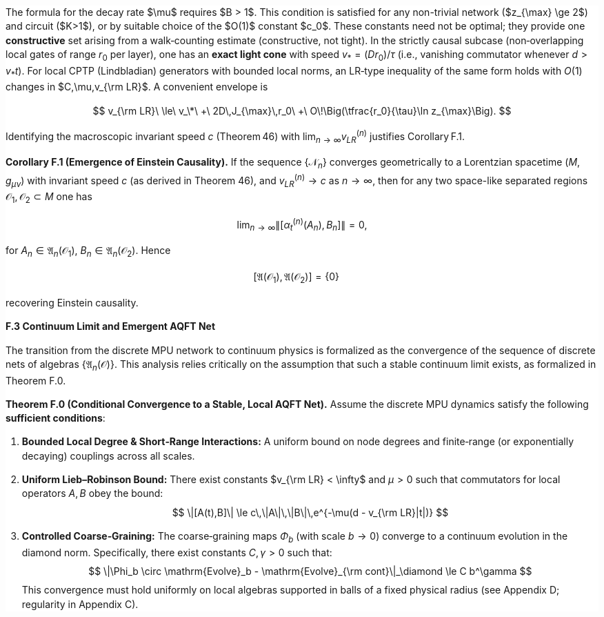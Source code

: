 The formula for the decay rate \$\mu\$ requires \$B > 1\$. This condition is satisfied for any non-trivial network (\$z\_{\max} \ge 2\$) and circuit (\$K>1\$), or by suitable choice of the \$O(1)\$ constant \$c\_0\$. These constants need not be optimal; they provide one **constructive** set arising from a walk‑counting estimate (constructive, not tight). In the strictly causal subcase (non‑overlapping local gates of range $r_0$ per layer), one has an **exact light cone** with speed $v_\ast=(D r_0)/\tau$ (i.e., vanishing commutator whenever $d>v_\ast t$). For local CPTP (Lindbladian) generators with bounded local norms, an LR‑type inequality of the same form holds with $O(1)$ changes in $C,\mu,v_{\rm LR}$. A convenient envelope is

$$
v_{\rm LR}\ \le\ v_\*\ +\ 2D\,J_{\max}\,r_0\ +\ O\!\Big(\tfrac{r_0}{\tau}\ln z_{\max}\Big).
$$

Identifying the macroscopic invariant speed $c$ (Theorem 46) with $\lim_{n\to\infty}v_{LR}^{(n)}$ justifies Corollary F.1.

**Corollary F.1 (Emergence of Einstein Causality).**
If the sequence $\{\mathcal N_n\}$ converges geometrically to a Lorentzian spacetime $(M,g_{\mu\nu})$ with invariant speed $c$ (as derived in Theorem 46), and $v_{LR}^{(n)}\to c$ as $n\to\infty$, then for any two space-like separated regions $\mathcal O_1,\mathcal O_2\subset M$ one has

$$
\lim_{n\to\infty}
\bigl\|[\alpha_t^{(n)}(A_n),B_n]\bigr\|
=0,
$$

for $A_n\in\mathfrak A_n(\mathcal O_1)$, $B_n\in\mathfrak A_n(\mathcal O_2)$.  Hence

$$
[\mathfrak A(\mathcal O_1),\, \mathfrak A(\mathcal O_2)] = \{0\} \quad \tag{F.2}
$$

recovering Einstein causality.


**F.3 Continuum Limit and Emergent AQFT Net**

The transition from the discrete MPU network to continuum physics is formalized as the convergence of the sequence of discrete nets of algebras $\{\mathfrak{A}_n(\mathcal{O})\}$. This analysis relies critically on the assumption that such a stable continuum limit exists, as formalized in Theorem F.0.

**Theorem F.0 (Conditional Convergence to a Stable, Local AQFT Net).** Assume the discrete MPU dynamics satisfy the following **sufficient conditions**:

1.  **Bounded Local Degree & Short‑Range Interactions:** A uniform bound on node degrees and finite‑range (or exponentially decaying) couplings across all scales.

2.  **Uniform Lieb–Robinson Bound:** There exist constants $v_{\rm LR} < \infty$ and $\mu > 0$ such that commutators for local operators $A, B$ obey the bound:
    $$
    \|[A(t),B]\| \le c\,\|A\|\,\|B\|\,e^{-\mu(d - v_{\rm LR}|t|)}
    $$

3.  **Controlled Coarse‑Graining:** The coarse‑graining maps $\Phi_b$ (with scale $b \to 0$) converge to a continuum evolution in the diamond norm. Specifically, there exist constants $C, \gamma > 0$ such that:
    $$
    \|\Phi_b \circ \mathrm{Evolve}_b - \mathrm{Evolve}_{\rm cont}\|_\diamond \le C b^\gamma
    $$
    This convergence must hold uniformly on local algebras supported in balls of a fixed physical radius (see Appendix D; regularity in Appendix C).
